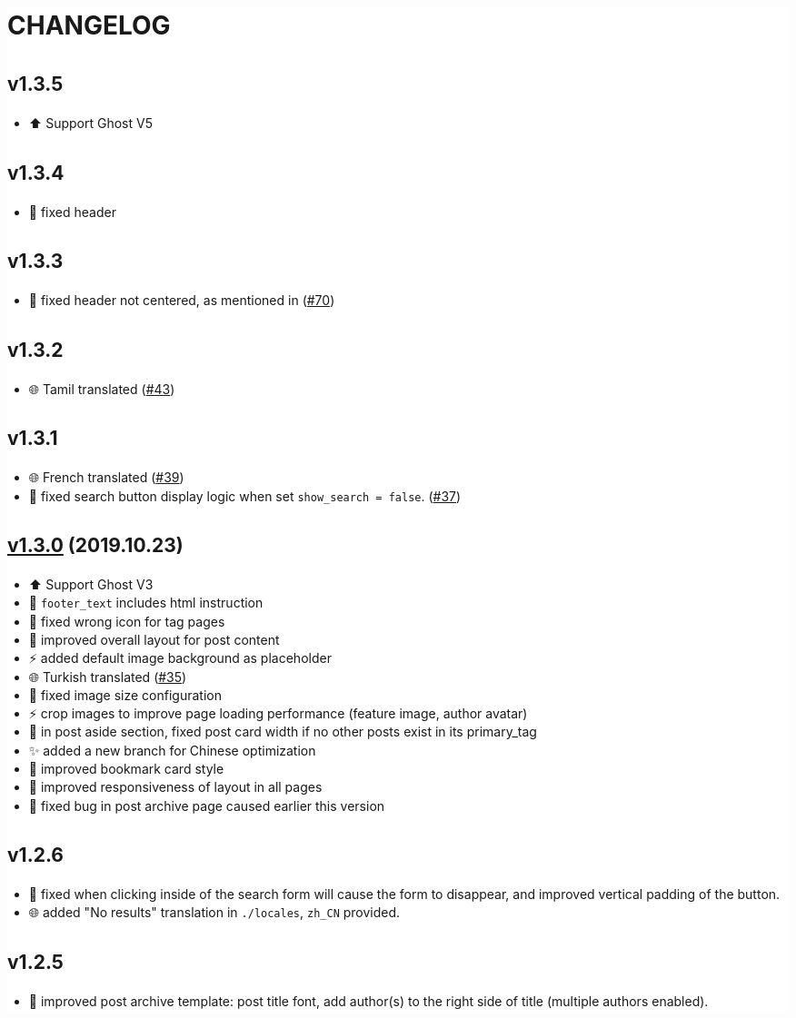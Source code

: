 # CHANGELOG

## v1.3.5
- ⬆️ Support Ghost V5
## v1.3.4
- 🐛 fixed header

## v1.3.3
- 🐛 fixed header not centered, as mentioned in ([#70](https://github.com/huangyuzhang/Fizzy-Theme/issues/70))

## v1.3.2
- 🌐 Tamil translated ([#43](https://github.com/huangyuzhang/Fizzy-Theme/pull/43))

## v1.3.1
- 🌐 French translated ([#39](https://github.com/huangyuzhang/Fizzy-Theme/pull/39))
- 🐛 fixed search button display logic when set `show_search = false`. ([#37](https://github.com/huangyuzhang/Fizzy-Theme/issues/37))

## [v1.3.0](https://github.com/huangyuzhang/Fizzy-Theme/releases/tag/v1.3.0) (2019.10.23)
- ⬆️ Support Ghost V3
- 📝 `footer_text` includes html instruction
- 🐛 fixed wrong icon for tag pages
- 💄 improved overall layout for post content
- ⚡️ added default image background as placeholder
- 🌐 Turkish translated ([#35](https://github.com/huangyuzhang/Fizzy-Theme/pull/35))
- 🐛 fixed image size configuration
- ⚡️ crop images to improve page loading performance (feature image, author avatar)
- 🐛 in post aside section, fixed post card width if no other posts exist in its primary_tag
- ✨ added a new branch for Chinese optimization
- 💄 improved bookmark card style
- 📱 improved responsiveness of layout in all pages
- 🐛 fixed bug in post archive page caused earlier this version

## v1.2.6
- 🐛 fixed when clicking inside of the search form will cause the form to disappear, and improved vertical padding of the button.
- 🌐 added "No results" translation in `./locales`, `zh_CN` provided.

## v1.2.5
- 💄 improved post archive template: post title font, add author(s) to the right side of title (multiple authors enabled).
